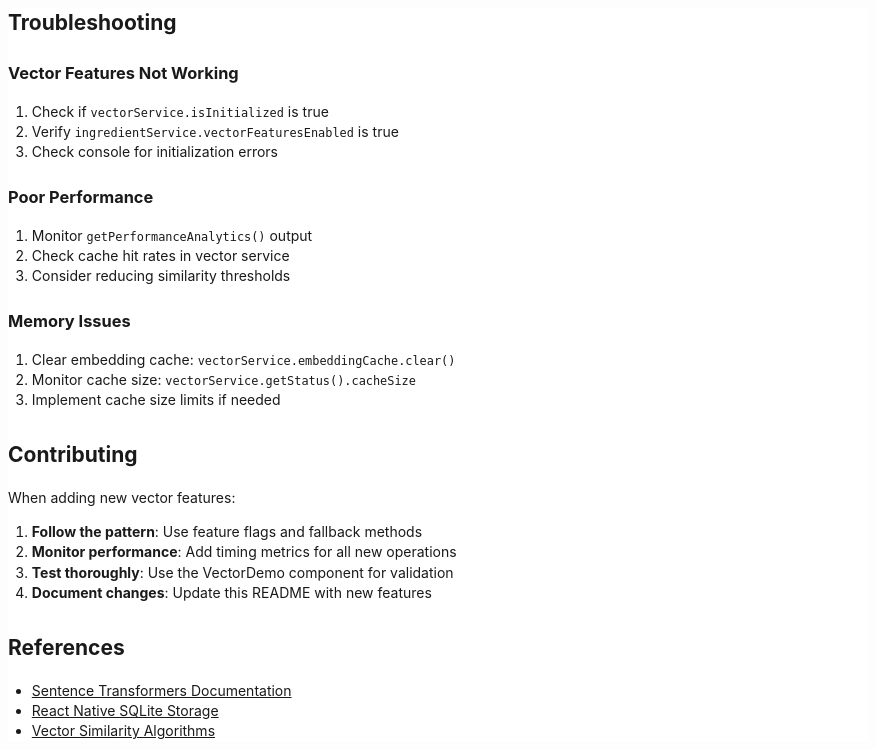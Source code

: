 ## Troubleshooting

### Vector Features Not Working
1. Check if `vectorService.isInitialized` is true
2. Verify `ingredientService.vectorFeaturesEnabled` is true
3. Check console for initialization errors

### Poor Performance
1. Monitor `getPerformanceAnalytics()` output
2. Check cache hit rates in vector service
3. Consider reducing similarity thresholds

### Memory Issues
1. Clear embedding cache: `vectorService.embeddingCache.clear()`
2. Monitor cache size: `vectorService.getStatus().cacheSize`
3. Implement cache size limits if needed

## Contributing

When adding new vector features:

1. **Follow the pattern**: Use feature flags and fallback methods
2. **Monitor performance**: Add timing metrics for all new operations
3. **Test thoroughly**: Use the VectorDemo component for validation
4. **Document changes**: Update this README with new features

## References

- [Sentence Transformers Documentation](https://www.sbert.net/)
- [React Native SQLite Storage](https://github.com/andpor/react-native-sqlite-storage)
- [Vector Similarity Algorithms](https://en.wikipedia.org/wiki/Cosine_similarity)